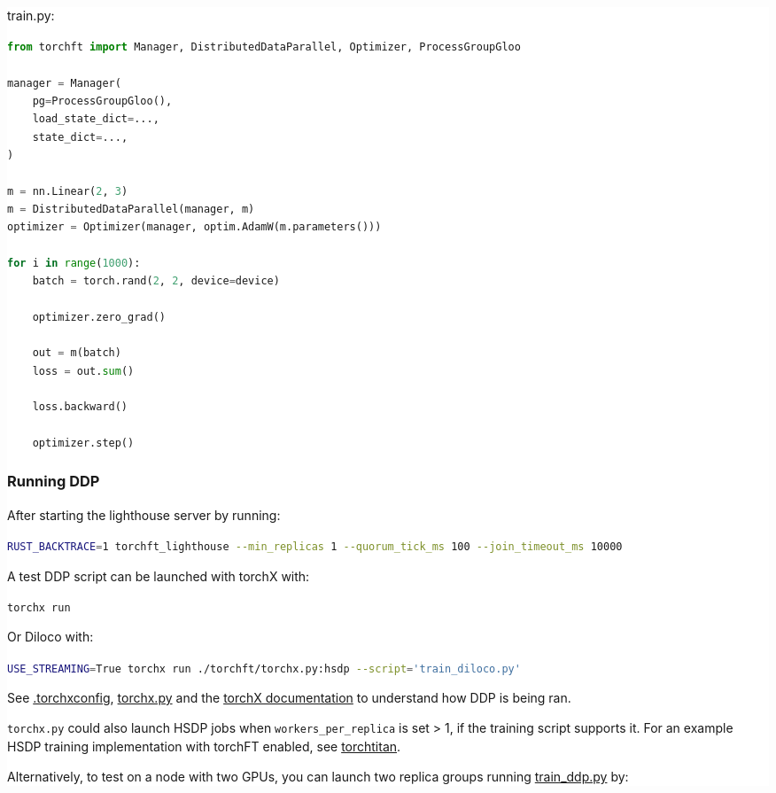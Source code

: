 train.py:

```py
from torchft import Manager, DistributedDataParallel, Optimizer, ProcessGroupGloo

manager = Manager(
    pg=ProcessGroupGloo(),
    load_state_dict=...,
    state_dict=...,
)

m = nn.Linear(2, 3)
m = DistributedDataParallel(manager, m)
optimizer = Optimizer(manager, optim.AdamW(m.parameters()))

for i in range(1000):
    batch = torch.rand(2, 2, device=device)

    optimizer.zero_grad()

    out = m(batch)
    loss = out.sum()

    loss.backward()

    optimizer.step()
```

### Running DDP

After starting the lighthouse server by running:

```sh
RUST_BACKTRACE=1 torchft_lighthouse --min_replicas 1 --quorum_tick_ms 100 --join_timeout_ms 10000
```

A test DDP script can be launched with torchX with:

```sh
torchx run
```

Or Diloco with:

```sh
USE_STREAMING=True torchx run ./torchft/torchx.py:hsdp --script='train_diloco.py'
```

See [.torchxconfig](.torchxconfig), [torchx.py](./torchft/torchx.py) and the [torchX documentation](https://pytorch.org/torchx/latest/) to understand how DDP is being ran.

`torchx.py` could also launch HSDP jobs when `workers_per_replica` is set > 1, if the training script supports it. For an example HSDP training implementation with torchFT enabled, see [torchtitan](https://github.com/pytorch/torchtitan).

Alternatively, to test on a node with two GPUs, you can launch two replica groups running  [train_ddp.py](./train_ddp.py) by:
